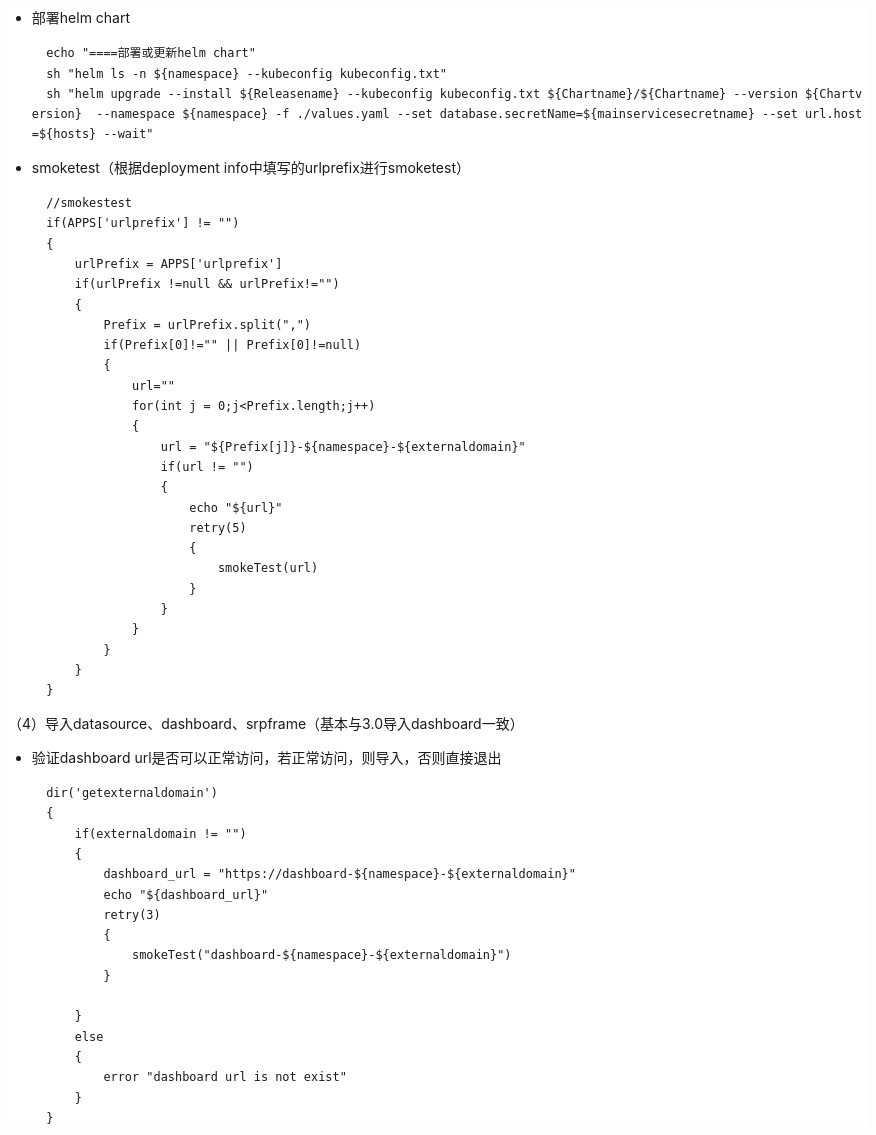 - 部署helm chart
	
		echo "====部署或更新helm chart"
		sh "helm ls -n ${namespace} --kubeconfig kubeconfig.txt"
		sh "helm upgrade --install ${Releasename} --kubeconfig kubeconfig.txt ${Chartname}/${Chartname} --version ${Chartversion}  --namespace ${namespace} -f ./values.yaml --set database.secretName=${mainservicesecretname} --set url.host=${hosts} --wait"
	
- smoketest（根据deployment info中填写的urlprefix进行smoketest）

		//smokestest
		if(APPS['urlprefix'] != "")
		{
			urlPrefix = APPS['urlprefix']
			if(urlPrefix !=null && urlPrefix!="")
			{
				Prefix = urlPrefix.split(",")
				if(Prefix[0]!="" || Prefix[0]!=null)
				{
					url=""
					for(int j = 0;j<Prefix.length;j++)
					{
						url = "${Prefix[j]}-${namespace}-${externaldomain}"
						if(url != "")
						{
							echo "${url}"
							retry(5)
							{
								smokeTest(url)
							}
						}
					}
				}	
			}
		} 

（4）导入datasource、dashboard、srpframe（基本与3.0导入dashboard一致）

- 验证dashboard url是否可以正常访问，若正常访问，则导入，否则直接退出
	
		dir('getexternaldomain')
		{
			if(externaldomain != "")
			{
				dashboard_url = "https://dashboard-${namespace}-${externaldomain}"
				echo "${dashboard_url}"
				retry(3)
				{
					smokeTest("dashboard-${namespace}-${externaldomain}")
				}
				
			}
			else
			{
				error "dashboard url is not exist"
			}
		}
